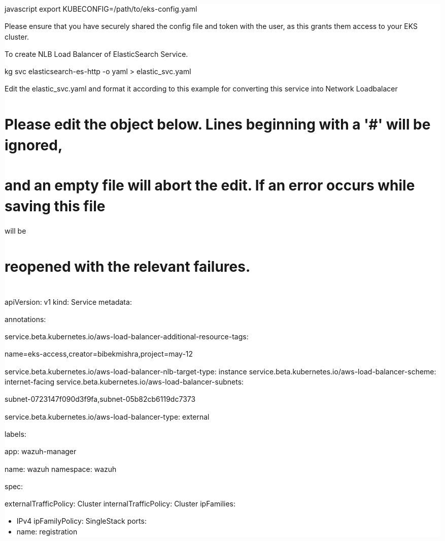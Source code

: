 javascript
export KUBECONFIG=/path/to/eks-config.yaml

Please ensure that you have securely shared the config file and token with the user, as this
grants them access to your EKS cluster.

To create NLB Load Balancer of ElasticSearch Service.

kg svc elasticsearch-es-http -o yaml > elastic_svc.yaml

Edit the elastic_svc.yaml and format it according to this example for converting this service
into Network Loadbalacer

# Please edit the object below. Lines beginning with a '#' will be ignored,
# and an empty file will abort the edit. If an error occurs while saving this file
will be
# reopened with the relevant failures.
#
apiVersion: v1
kind: Service
metadata:

annotations:

service.beta.kubernetes.io/aws-load-balancer-additional-resource-tags:

name=eks-access,creator=bibekmishra,project=may-12

service.beta.kubernetes.io/aws-load-balancer-nlb-target-type: instance
service.beta.kubernetes.io/aws-load-balancer-scheme: internet-facing
service.beta.kubernetes.io/aws-load-balancer-subnets:

subnet-0723147f090d3f9fa,subnet-05b82cb6119dc7373

service.beta.kubernetes.io/aws-load-balancer-type: external

labels:

app: wazuh-manager

name: wazuh
namespace: wazuh

spec:

externalTrafficPolicy: Cluster
internalTrafficPolicy: Cluster
ipFamilies:
- IPv4
ipFamilyPolicy: SingleStack
ports:
- name: registration
